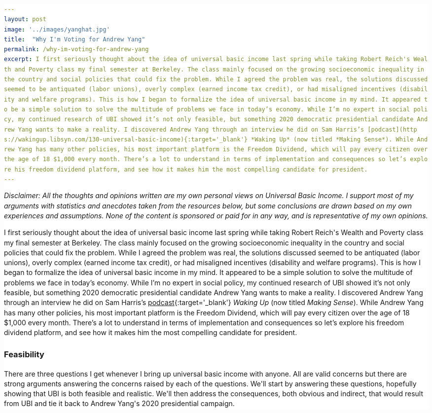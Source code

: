 ```yaml
---
layout: post
image: '../images/yanghat.jpg'
title:  "Why I'm Voting for Andrew Yang"
permalink: /why-im-voting-for-andrew-yang
excerpt: I first seriously thought about the idea of universal basic income last spring while taking Robert Reich's Wealth and Poverty class my final semester at Berkeley. The class mainly focused on the growing socioeconomic inequality in the country and social policies that could fix the problem. While I agreed the problem was real, the solutions discussed seemed to be antiquated (labor unions), overly complex (earned income tax credit), or had misaligned incentives (disability and welfare programs). This is how I began to formalize the idea of universal basic income in my mind. It appeared to be a simple solution to solve the multitude of problems we face in today’s economy. While I’m no expert in social policy, my continued research of UBI showed it’s not only feasible, but something 2020 democratic presidential candidate Andrew Yang wants to make a reality. I discovered Andrew Yang through an interview he did on Sam Harris’s [podcast](https://wakingup.libsyn.com/130-universal-basic-income){:target='_blank'} *Waking Up* (now titled *Making Sense*). While Andrew Yang has many other policies, his most important platform is the Freedom Dividend, which will pay every citizen over the age of 18 $1,000 every month. There’s a lot to understand in terms of implementation and consequences so let’s explore his freedom dividend platform, and see how it makes him the most compelling candidate for president.
---
```

*Disclaimer: All the thoughts and opinions written are my own personal views on Universal Basic Income. I support most of my arguments with statistics and anecdotes taken from the resources below, but some conclusions are drawn based on my own experiences and assumptions. None of the content is sponsored or paid for in any way, and is representative of my own opinions.*

I first seriously thought about the idea of universal basic income last spring while taking Robert Reich's Wealth and Poverty class my final semester at Berkeley. The class mainly focused on the growing socioeconomic inequality in the country and social policies that could fix the problem. While I agreed the problem was real, the solutions discussed seemed to be antiquated (labor unions), overly complex (earned income tax credit), or had misaligned incentives (disability and welfare programs). This is how I began to formalize the idea of universal basic income in my mind. It appeared to be a simple solution to solve the multitude of problems we face in today’s economy. While I’m no expert in social policy, my continued research of UBI showed it’s not only feasible, but something 2020 democratic presidential candidate Andrew Yang wants to make a reality. I discovered Andrew Yang through an interview he did on Sam Harris’s [podcast](https://wakingup.libsyn.com/130-universal-basic-income){:target='_blank'} *Waking Up* (now titled *Making Sense*). While Andrew Yang has many other policies, his most important platform is the Freedom Dividend, which will pay every citizen over the age of 18 $1,000 every month. There’s a lot to understand in terms of implementation and consequences so let’s explore his freedom dividend platform, and see how it makes him the most compelling candidate for president.

### Feasibility

There are three questions I get whenever I bring up universal basic income with anyone. All are valid concerns but there are strong arguments answering the concerns raised by each of the questions. We'll start by answering these questions, hopefully showing that UBI is both feasible and realistic. We'll then address the consequences, both obvious and indirect, that would result from UBI and tie it back to Andrew Yang's 2020 presidential campaign.
